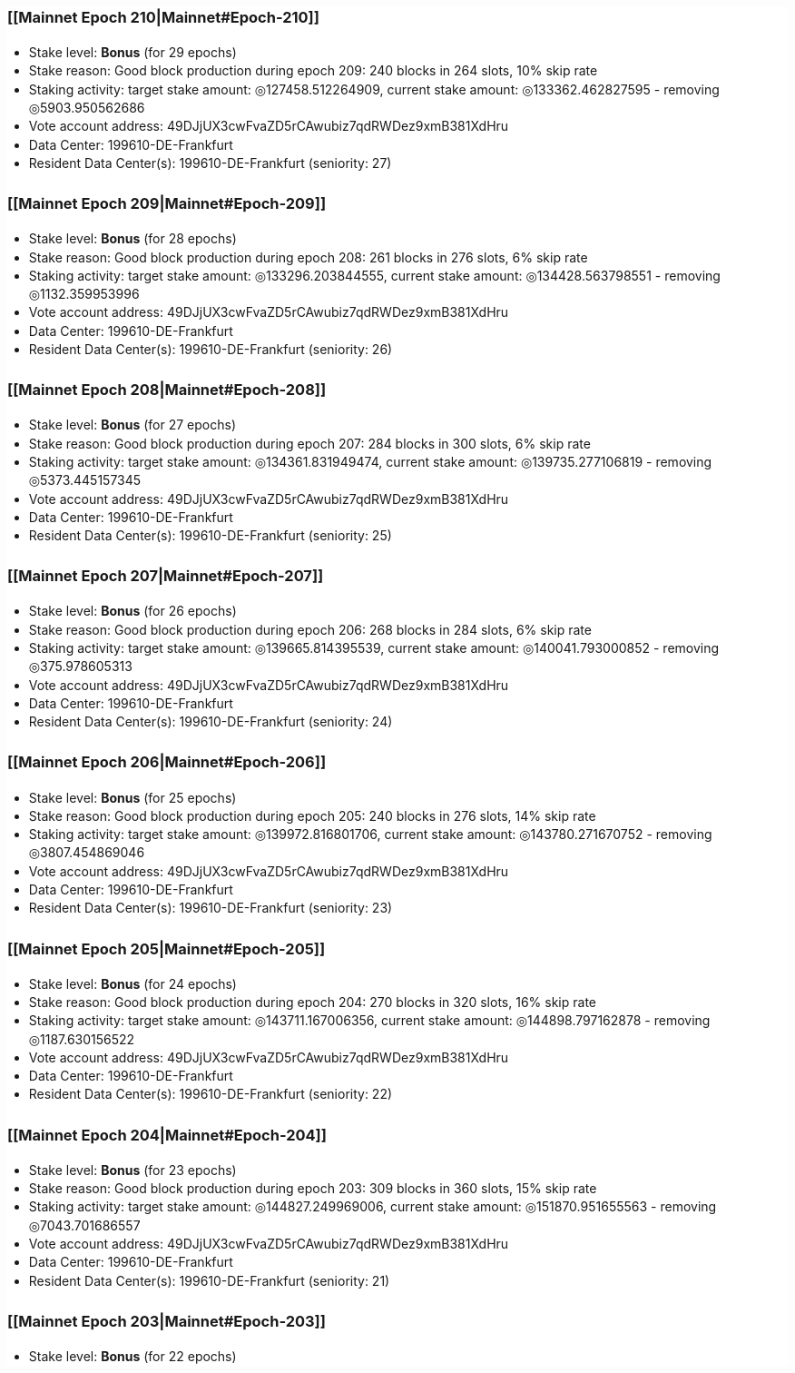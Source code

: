 ### [[Mainnet Epoch 210|Mainnet#Epoch-210]]
* Stake level: **Bonus** (for 29 epochs)
* Stake reason: Good block production during epoch 209: 240 blocks in 264 slots, 10% skip rate
* Staking activity: target stake amount: ◎127458.512264909, current stake amount: ◎133362.462827595 - removing ◎5903.950562686
* Vote account address: 49DJjUX3cwFvaZD5rCAwubiz7qdRWDez9xmB381XdHru
* Data Center: 199610-DE-Frankfurt
* Resident Data Center(s): 199610-DE-Frankfurt (seniority: 27)
### [[Mainnet Epoch 209|Mainnet#Epoch-209]]
* Stake level: **Bonus** (for 28 epochs)
* Stake reason: Good block production during epoch 208: 261 blocks in 276 slots, 6% skip rate
* Staking activity: target stake amount: ◎133296.203844555, current stake amount: ◎134428.563798551 - removing ◎1132.359953996
* Vote account address: 49DJjUX3cwFvaZD5rCAwubiz7qdRWDez9xmB381XdHru
* Data Center: 199610-DE-Frankfurt
* Resident Data Center(s): 199610-DE-Frankfurt (seniority: 26)
### [[Mainnet Epoch 208|Mainnet#Epoch-208]]
* Stake level: **Bonus** (for 27 epochs)
* Stake reason: Good block production during epoch 207: 284 blocks in 300 slots, 6% skip rate
* Staking activity: target stake amount: ◎134361.831949474, current stake amount: ◎139735.277106819 - removing ◎5373.445157345
* Vote account address: 49DJjUX3cwFvaZD5rCAwubiz7qdRWDez9xmB381XdHru
* Data Center: 199610-DE-Frankfurt
* Resident Data Center(s): 199610-DE-Frankfurt (seniority: 25)
### [[Mainnet Epoch 207|Mainnet#Epoch-207]]
* Stake level: **Bonus** (for 26 epochs)
* Stake reason: Good block production during epoch 206: 268 blocks in 284 slots, 6% skip rate
* Staking activity: target stake amount: ◎139665.814395539, current stake amount: ◎140041.793000852 - removing ◎375.978605313
* Vote account address: 49DJjUX3cwFvaZD5rCAwubiz7qdRWDez9xmB381XdHru
* Data Center: 199610-DE-Frankfurt
* Resident Data Center(s): 199610-DE-Frankfurt (seniority: 24)
### [[Mainnet Epoch 206|Mainnet#Epoch-206]]
* Stake level: **Bonus** (for 25 epochs)
* Stake reason: Good block production during epoch 205: 240 blocks in 276 slots, 14% skip rate
* Staking activity: target stake amount: ◎139972.816801706, current stake amount: ◎143780.271670752 - removing ◎3807.454869046
* Vote account address: 49DJjUX3cwFvaZD5rCAwubiz7qdRWDez9xmB381XdHru
* Data Center: 199610-DE-Frankfurt
* Resident Data Center(s): 199610-DE-Frankfurt (seniority: 23)
### [[Mainnet Epoch 205|Mainnet#Epoch-205]]
* Stake level: **Bonus** (for 24 epochs)
* Stake reason: Good block production during epoch 204: 270 blocks in 320 slots, 16% skip rate
* Staking activity: target stake amount: ◎143711.167006356, current stake amount: ◎144898.797162878 - removing ◎1187.630156522
* Vote account address: 49DJjUX3cwFvaZD5rCAwubiz7qdRWDez9xmB381XdHru
* Data Center: 199610-DE-Frankfurt
* Resident Data Center(s): 199610-DE-Frankfurt (seniority: 22)
### [[Mainnet Epoch 204|Mainnet#Epoch-204]]
* Stake level: **Bonus** (for 23 epochs)
* Stake reason: Good block production during epoch 203: 309 blocks in 360 slots, 15% skip rate
* Staking activity: target stake amount: ◎144827.249969006, current stake amount: ◎151870.951655563 - removing ◎7043.701686557
* Vote account address: 49DJjUX3cwFvaZD5rCAwubiz7qdRWDez9xmB381XdHru
* Data Center: 199610-DE-Frankfurt
* Resident Data Center(s): 199610-DE-Frankfurt (seniority: 21)
### [[Mainnet Epoch 203|Mainnet#Epoch-203]]
* Stake level: **Bonus** (for 22 epochs)